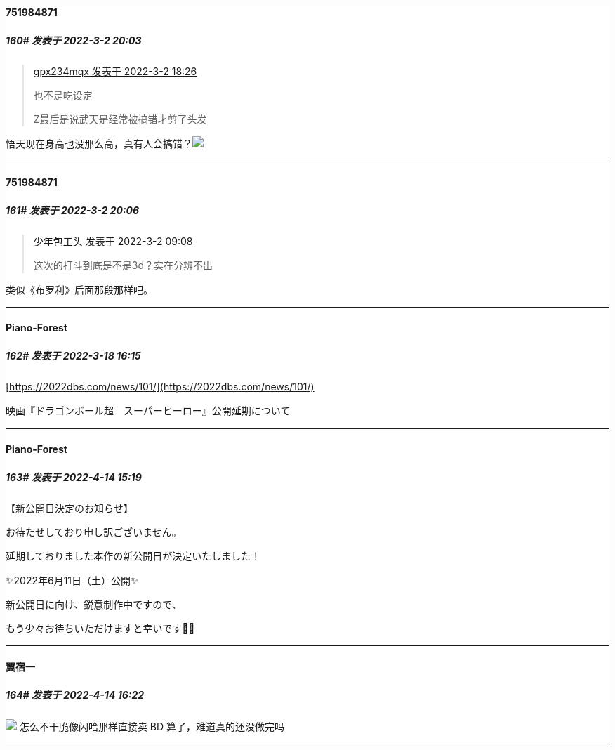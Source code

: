 ####  751984871  
##### 160#       发表于 2022-3-2 20:03

<blockquote><a href="httphttps://bbs.saraba1st.com/2b/forum.php?mod=redirect&amp;goto=findpost&amp;pid=54892185&amp;ptid=2003007" target="_blank">gpx234mqx 发表于 2022-3-2 18:26</a>

也不是吃设定

Z最后是说武天是经常被搞错才剪了头发</blockquote>
悟天现在身高也没那么高，真有人会搞错？<img src="https://static.saraba1st.com/image/smiley/face2017/068.png" referrerpolicy="no-referrer">

*****

####  751984871  
##### 161#       发表于 2022-3-2 20:06

<blockquote><a href="httphttps://bbs.saraba1st.com/2b/forum.php?mod=redirect&amp;goto=findpost&amp;pid=54884653&amp;ptid=2003007" target="_blank">少年包工头 发表于 2022-3-2 09:08</a>

这次的打斗到底是不是3d？实在分辨不出</blockquote>
类似《布罗利》后面那段那样吧。

*****

####  Piano-Forest  
##### 162#       发表于 2022-3-18 16:15

[https://2022dbs.com/news/101/](https://2022dbs.com/news/101/)

映画『ドラゴンボール超　スーパーヒーロー』公開延期について

*****

####  Piano-Forest  
##### 163#       发表于 2022-4-14 15:19

【新公開日決定のお知らせ】

お待たせしており申し訳ございません。

延期しておりました本作の新公開日が決定いたしました！

✨2022年6月11日（土）公開✨

新公開日に向け、鋭意制作中ですので、

もう少々お待ちいただけますと幸いです🙇‍♂️

*****

####  翼宿一  
##### 164#       发表于 2022-4-14 16:22

<img src="https://static.saraba1st.com/image/smiley/face2017/151.png" referrerpolicy="no-referrer"> 怎么不干脆像闪哈那样直接卖 BD 算了，难道真的还没做完吗

*****
